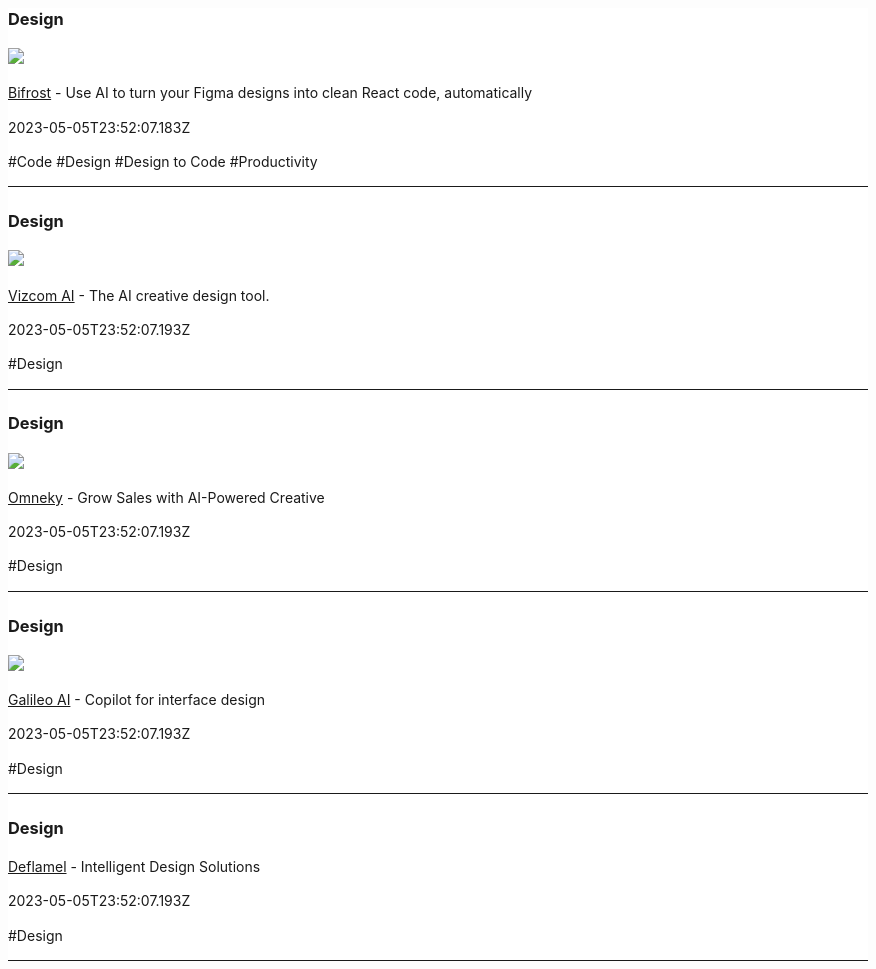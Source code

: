 ### Design

![](https://assets-global.website-files.com/5e6b63ac3b6e253f11889f39/63931eed3e7c3af489f0510d_video%20(1).jpg)

[Bifrost](https://rokoko.com/products/video) - Use AI to turn your Figma designs into clean React code, automatically

2023-05-05T23:52:07.183Z

#Code #Design #Design to Code #Productivity

---

### Design

![](https://bearly.ai/assets/twitter-card.png)

[Vizcom AI](https://bearly.ai) - The AI creative design tool.

2023-05-05T23:52:07.193Z

#Design

---

### Design

![](https://api.typedream.com/v0/document/public/2DqvaQO1JuBH8yFIjxx8z5CWst5_Group_11_3_.png?bucket=document)

[Omneky](https://clickable.so) - Grow Sales with AI-Powered Creative

2023-05-05T23:52:07.193Z

#Design

---

### Design

![](https://uploads-ssl.webflow.com/6425b0eaf5047adcb91592d7/642c3c525bd52eaad7b3cef0_opengraph.jpg)

[Galileo AI](https://findly.ai) - Copilot for interface design

2023-05-05T23:52:07.193Z

#Design

---

### Design

[Deflamel](https://heyfriday.ai) - Intelligent Design Solutions

2023-05-05T23:52:07.193Z

#Design

---